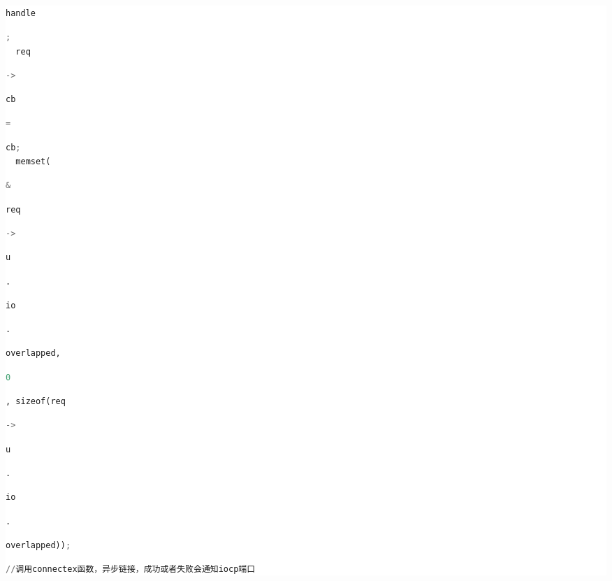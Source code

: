 ```python
```
```python
handle
```
```python
;
  req
```
```python
->
```
```python
cb
```
```python
=
```
```python
cb;
  memset(
```
```python
&
```
```python
req
```
```python
->
```
```python
u
```
```python
.
```
```python
io
```
```python
.
```
```python
overlapped,
```
```python
0
```
```python
, sizeof(req
```
```python
->
```
```python
u
```
```python
.
```
```python
io
```
```python
.
```
```python
overlapped));
```
```python
//调用connectex函数，异步链接，成功或者失败会通知iocp端口
```